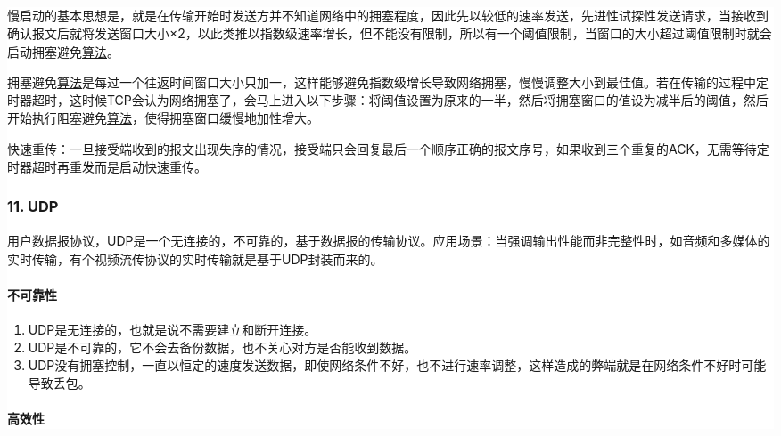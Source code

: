  慢启动的基本思想是，就是在传输开始时发送方并不知道网络中的拥塞程度，因此先以较低的速率发送，先进性试探性发送请求，当接收到确认报文后就将发送窗口大小×2，以此类推以指数级速率增长，但不能没有限制，所以有一个阈值限制，当窗口的大小超过阈值限制时就会启动拥塞避免[算法]()。 

 拥塞避免[算法]()是每过一个往返时间窗口大小只加一，这样能够避免指数级增长导致网络拥塞，慢慢调整大小到最佳值。若在传输的过程中定时器超时，这时候TCP会认为网络拥塞了，会马上进入以下步骤：将阈值设置为原来的一半，然后将拥塞窗口的值设为减半后的阈值，然后开始执行阻塞避免[算法]()，使得拥塞窗口缓慢地加性增大。 

 快速重传：一旦接受端收到的报文出现失序的情况，接受端只会回复最后一个顺序正确的报文序号，如果收到三个重复的ACK，无需等待定时器超时再重发而是启动快速重传。 

###  11. UDP 

 用户数据报协议，UDP是一个无连接的，不可靠的，基于数据报的传输协议。应用场景：当强调输出性能而非完整性时，如音频和多媒体的实时传输，有个视频流传协议的实时传输就是基于UDP封装而来的。 

####  不可靠性 

1.  UDP是无连接的，也就是说不需要建立和断开连接。 
2.  UDP是不可靠的，它不会去备份数据，也不关心对方是否能收到数据。 
3.  UDP没有拥塞控制，一直以恒定的速度发送数据，即使网络条件不好，也不进行速率调整，这样造成的弊端就是在网络条件不好时可能导致丢包。 

####  高效性 

